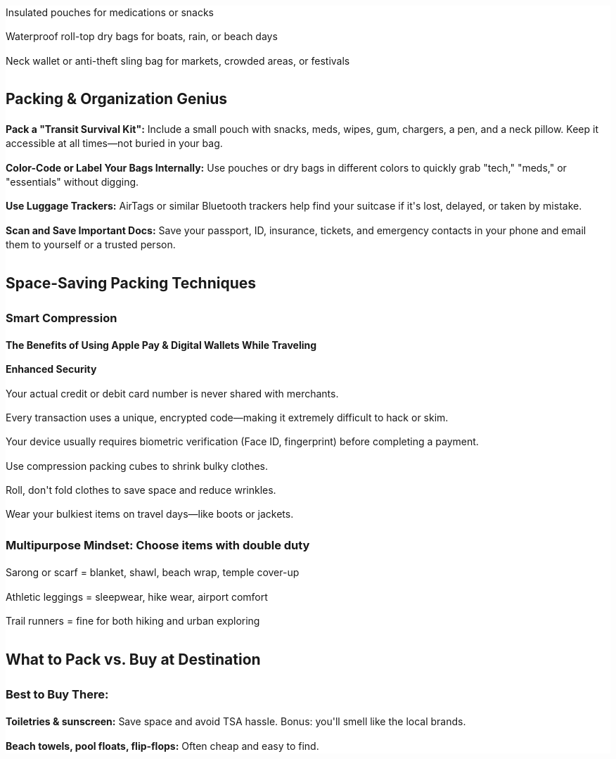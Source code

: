 Insulated pouches for medications or snacks

Waterproof roll-top dry bags for boats, rain, or beach days

Neck wallet or anti-theft sling bag for markets, crowded areas, or festivals

## Packing & Organization Genius

**Pack a "Transit Survival Kit":** Include a small pouch with snacks, meds, wipes, gum, chargers, a pen, and a neck pillow. Keep it accessible at all times—not buried in your bag.

**Color-Code or Label Your Bags Internally:** Use pouches or dry bags in different colors to quickly grab "tech," "meds," or "essentials" without digging.

**Use Luggage Trackers:** AirTags or similar Bluetooth trackers help find your suitcase if it's lost, delayed, or taken by mistake.

**Scan and Save Important Docs:** Save your passport, ID, insurance, tickets, and emergency contacts in your phone and email them to yourself or a trusted person.

## Space-Saving Packing Techniques

### Smart Compression

**The Benefits of Using Apple Pay & Digital Wallets While Traveling**

**Enhanced Security**

Your actual credit or debit card number is never shared with merchants.

Every transaction uses a unique, encrypted code—making it extremely difficult to hack or skim.

Your device usually requires biometric verification (Face ID, fingerprint) before completing a payment.

Use compression packing cubes to shrink bulky clothes.

Roll, don't fold clothes to save space and reduce wrinkles.

Wear your bulkiest items on travel days—like boots or jackets.

### Multipurpose Mindset: Choose items with double duty

Sarong or scarf = blanket, shawl, beach wrap, temple cover-up

Athletic leggings = sleepwear, hike wear, airport comfort

Trail runners = fine for both hiking and urban exploring

## What to Pack vs. Buy at Destination

### Best to Buy There:

**Toiletries & sunscreen:** Save space and avoid TSA hassle. Bonus: you'll smell like the local brands.

**Beach towels, pool floats, flip-flops:** Often cheap and easy to find.
